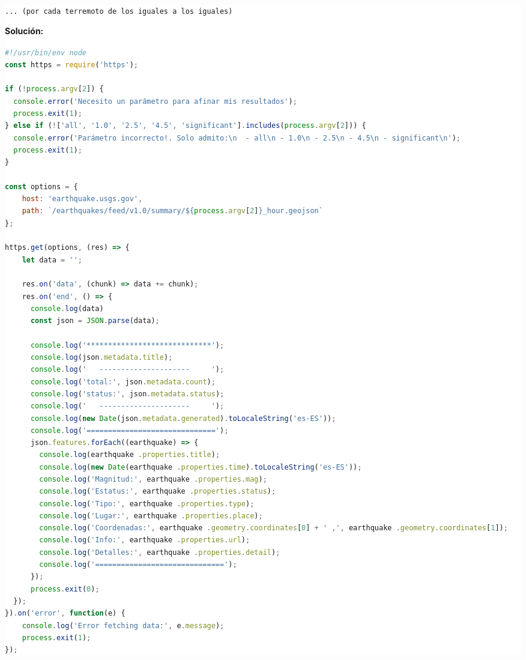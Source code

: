   ```
  ... (por cada terremoto de los iguales a los iguales)
  ```

**Solución:**

```javascript
#!/usr/bin/env node
const https = require('https');
  
if (!process.argv[2]) {
  console.error('Necesito un parámetro para afinar mis resultados');
  process.exit(1);
} else if (!['all', '1.0', '2.5', '4.5', 'significant'].includes(process.argv[2])) {
  console.error('Parámetro incorrecto!. Solo admito:\n  - all\n - 1.0\n - 2.5\n - 4.5\n - significant\n');
  process.exit(1);
}
  
const options = {
    host: 'earthquake.usgs.gov',
    path: `/earthquakes/feed/v1.0/summary/${process.argv[2]}_hour.geojson`
};

https.get(options, (res) => {
    let data = '';

    res.on('data', (chunk) => data += chunk);
    res.on('end', () => {
      console.log(data)
      const json = JSON.parse(data);

      console.log('*****************************');
      console.log(json.metadata.title);
      console.log('   ---------------------     ');
      console.log('total:', json.metadata.count);
      console.log('status:', json.metadata.status);
      console.log('   ---------------------     ');
      console.log(new Date(json.metadata.generated).toLocaleString('es-ES'));
      console.log('==============================');
      json.features.forEach((earthquake) => {
        console.log(earthquake .properties.title);
        console.log(new Date(earthquake .properties.time).toLocaleString('es-ES'));
        console.log('Magnitud:', earthquake .properties.mag);
        console.log('Estatus:', earthquake .properties.status);
        console.log('Tipo:', earthquake .properties.type);
        console.log('Lugar:', earthquake .properties.place);
        console.log('Coordenadas:', earthquake .geometry.coordinates[0] + ' ,', earthquake .geometry.coordinates[1]);
        console.log('Info:', earthquake .properties.url);
        console.log('Detalles:', earthquake .properties.detail);
        console.log('==============================');
      });
      process.exit(0);
  });
}).on('error', function(e) {
    console.log('Error fetching data:', e.message);
    process.exit(1);
});
```
